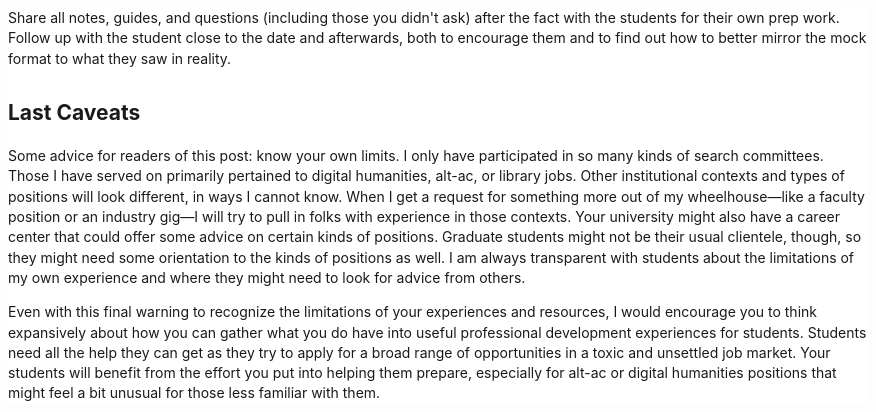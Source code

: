 Share all notes, guides, and questions (including those you didn't ask) after the fact with the students for their own prep work. Follow up with the student close to the date and afterwards, both to encourage them and to find out how to better mirror the mock format to what they saw in reality.

## Last Caveats

Some advice for readers of this post: know your own limits. I only have participated in so many kinds of search committees. Those I have served on primarily pertained to digital humanities, alt-ac, or library jobs. Other institutional contexts and types of positions will look different, in ways I cannot know. When I get a request for something more out of my wheelhouse—like a faculty position or an industry gig—I will try to pull in folks with experience in those contexts. Your university might also have a career center that could offer some advice on certain kinds of positions. Graduate students might not be their usual clientele, though, so they might need some orientation to the kinds of positions as well. I am always transparent with students about the limitations of my own experience and where they might need to look for advice from others.

Even with this final warning to recognize the limitations of your experiences and resources, I would encourage you to think expansively about how you can gather what you do have into useful professional development experiences for students. Students need all the help they can get as they try to apply for a broad range of opportunities in a toxic and unsettled job market. Your students will benefit from the effort you put into helping them prepare, especially for alt-ac or digital humanities positions that might feel a bit unusual for those less familiar with them.
